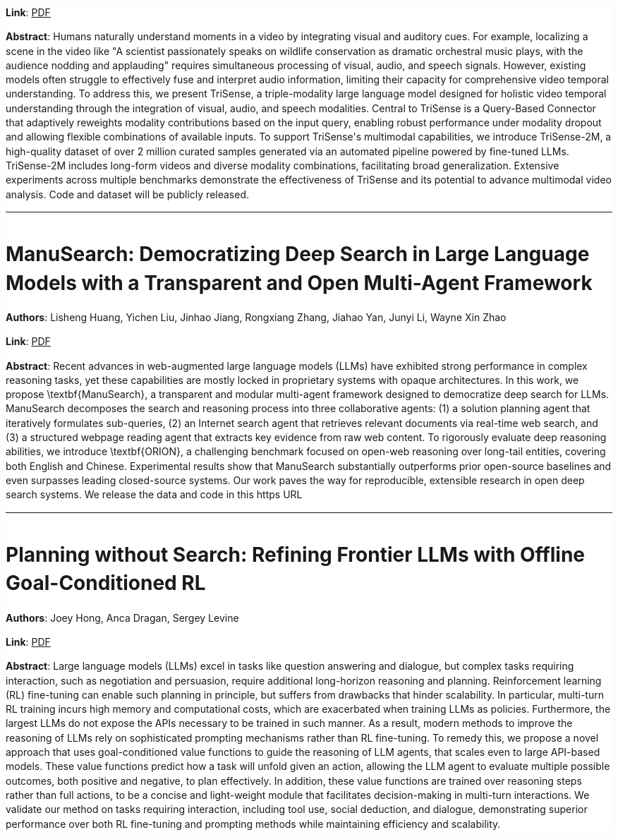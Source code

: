 **Link**: [PDF](https://arxiv.org/pdf/2505.18110)  

**Abstract**: Humans naturally understand moments in a video by integrating visual and auditory cues. For example, localizing a scene in the video like "A scientist passionately speaks on wildlife conservation as dramatic orchestral music plays, with the audience nodding and applauding" requires simultaneous processing of visual, audio, and speech signals. However, existing models often struggle to effectively fuse and interpret audio information, limiting their capacity for comprehensive video temporal understanding. To address this, we present TriSense, a triple-modality large language model designed for holistic video temporal understanding through the integration of visual, audio, and speech modalities. Central to TriSense is a Query-Based Connector that adaptively reweights modality contributions based on the input query, enabling robust performance under modality dropout and allowing flexible combinations of available inputs. To support TriSense's multimodal capabilities, we introduce TriSense-2M, a high-quality dataset of over 2 million curated samples generated via an automated pipeline powered by fine-tuned LLMs. TriSense-2M includes long-form videos and diverse modality combinations, facilitating broad generalization. Extensive experiments across multiple benchmarks demonstrate the effectiveness of TriSense and its potential to advance multimodal video analysis. Code and dataset will be publicly released. 

---
# ManuSearch: Democratizing Deep Search in Large Language Models with a Transparent and Open Multi-Agent Framework 

**Authors**: Lisheng Huang, Yichen Liu, Jinhao Jiang, Rongxiang Zhang, Jiahao Yan, Junyi Li, Wayne Xin Zhao  

**Link**: [PDF](https://arxiv.org/pdf/2505.18105)  

**Abstract**: Recent advances in web-augmented large language models (LLMs) have exhibited strong performance in complex reasoning tasks, yet these capabilities are mostly locked in proprietary systems with opaque architectures. In this work, we propose \textbf{ManuSearch}, a transparent and modular multi-agent framework designed to democratize deep search for LLMs. ManuSearch decomposes the search and reasoning process into three collaborative agents: (1) a solution planning agent that iteratively formulates sub-queries, (2) an Internet search agent that retrieves relevant documents via real-time web search, and (3) a structured webpage reading agent that extracts key evidence from raw web content. To rigorously evaluate deep reasoning abilities, we introduce \textbf{ORION}, a challenging benchmark focused on open-web reasoning over long-tail entities, covering both English and Chinese. Experimental results show that ManuSearch substantially outperforms prior open-source baselines and even surpasses leading closed-source systems. Our work paves the way for reproducible, extensible research in open deep search systems. We release the data and code in this https URL 

---
# Planning without Search: Refining Frontier LLMs with Offline Goal-Conditioned RL 

**Authors**: Joey Hong, Anca Dragan, Sergey Levine  

**Link**: [PDF](https://arxiv.org/pdf/2505.18098)  

**Abstract**: Large language models (LLMs) excel in tasks like question answering and dialogue, but complex tasks requiring interaction, such as negotiation and persuasion, require additional long-horizon reasoning and planning. Reinforcement learning (RL) fine-tuning can enable such planning in principle, but suffers from drawbacks that hinder scalability. In particular, multi-turn RL training incurs high memory and computational costs, which are exacerbated when training LLMs as policies. Furthermore, the largest LLMs do not expose the APIs necessary to be trained in such manner. As a result, modern methods to improve the reasoning of LLMs rely on sophisticated prompting mechanisms rather than RL fine-tuning. To remedy this, we propose a novel approach that uses goal-conditioned value functions to guide the reasoning of LLM agents, that scales even to large API-based models. These value functions predict how a task will unfold given an action, allowing the LLM agent to evaluate multiple possible outcomes, both positive and negative, to plan effectively. In addition, these value functions are trained over reasoning steps rather than full actions, to be a concise and light-weight module that facilitates decision-making in multi-turn interactions. We validate our method on tasks requiring interaction, including tool use, social deduction, and dialogue, demonstrating superior performance over both RL fine-tuning and prompting methods while maintaining efficiency and scalability. 